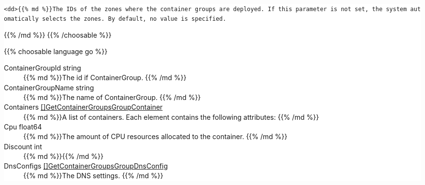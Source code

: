     <dd>{{% md %}}The IDs of the zones where the container groups are deployed. If this parameter is not set, the system automatically selects the zones. By default, no value is specified.
{{% /md %}}</dd></dl>
{{% /choosable %}}

{{% choosable language go %}}
<dl class="resources-properties"><dt class="property-required"
            title="Required">
        <span id="containergroupid_go">
<a href="#containergroupid_go" style="color: inherit; text-decoration: inherit;">Container<wbr>Group<wbr>Id</a>
</span>
        <span class="property-indicator"></span>
        <span class="property-type">string</span>
    </dt>
    <dd>{{% md %}}The id if ContainerGroup.
{{% /md %}}</dd><dt class="property-required"
            title="Required">
        <span id="containergroupname_go">
<a href="#containergroupname_go" style="color: inherit; text-decoration: inherit;">Container<wbr>Group<wbr>Name</a>
</span>
        <span class="property-indicator"></span>
        <span class="property-type">string</span>
    </dt>
    <dd>{{% md %}}The name of ContainerGroup.
{{% /md %}}</dd><dt class="property-required"
            title="Required">
        <span id="containers_go">
<a href="#containers_go" style="color: inherit; text-decoration: inherit;">Containers</a>
</span>
        <span class="property-indicator"></span>
        <span class="property-type"><a href="#getcontainergroupsgroupcontainer">[]Get<wbr>Container<wbr>Groups<wbr>Group<wbr>Container</a></span>
    </dt>
    <dd>{{% md %}}A list of containers. Each element contains the following attributes:
{{% /md %}}</dd><dt class="property-required"
            title="Required">
        <span id="cpu_go">
<a href="#cpu_go" style="color: inherit; text-decoration: inherit;">Cpu</a>
</span>
        <span class="property-indicator"></span>
        <span class="property-type">float64</span>
    </dt>
    <dd>{{% md %}}The amount of CPU resources allocated to the container.
{{% /md %}}</dd><dt class="property-required"
            title="Required">
        <span id="discount_go">
<a href="#discount_go" style="color: inherit; text-decoration: inherit;">Discount</a>
</span>
        <span class="property-indicator"></span>
        <span class="property-type">int</span>
    </dt>
    <dd>{{% md %}}{{% /md %}}</dd><dt class="property-required"
            title="Required">
        <span id="dnsconfigs_go">
<a href="#dnsconfigs_go" style="color: inherit; text-decoration: inherit;">Dns<wbr>Configs</a>
</span>
        <span class="property-indicator"></span>
        <span class="property-type"><a href="#getcontainergroupsgroupdnsconfig">[]Get<wbr>Container<wbr>Groups<wbr>Group<wbr>Dns<wbr>Config</a></span>
    </dt>
    <dd>{{% md %}}The DNS settings.
{{% /md %}}</dd><dt class="property-required"